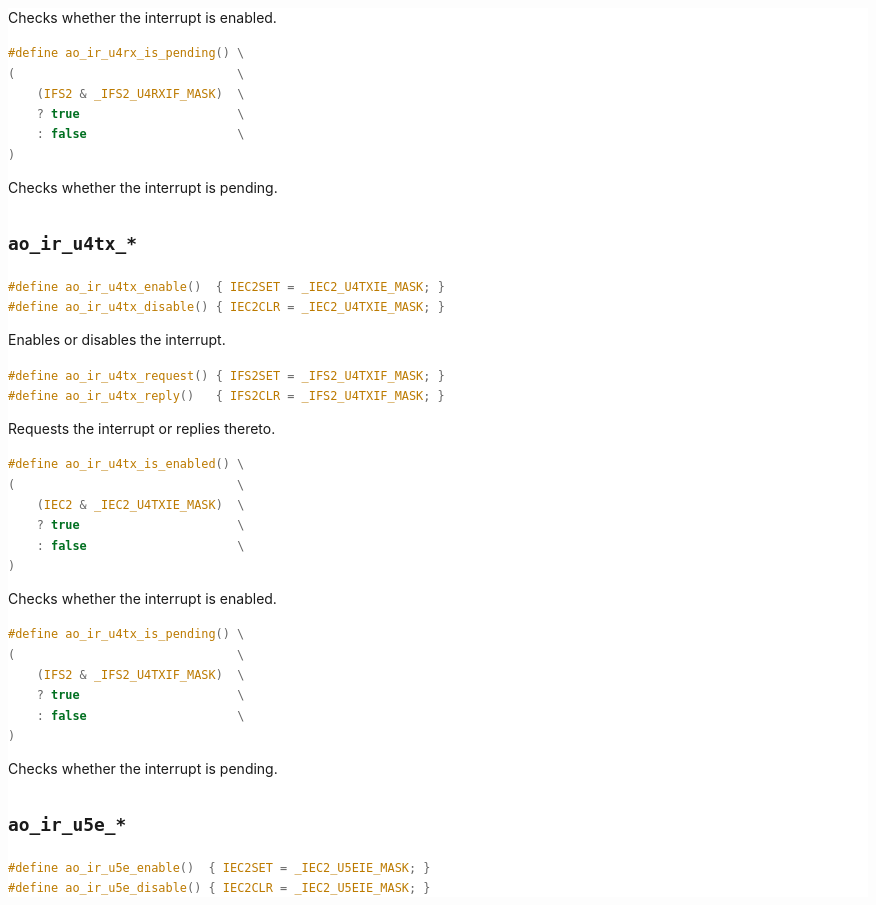 Checks whether the interrupt is enabled.

```c
#define ao_ir_u4rx_is_pending() \
(                               \
    (IFS2 & _IFS2_U4RXIF_MASK)  \
    ? true                      \
    : false                     \
)
```

Checks whether the interrupt is pending.

## `ao_ir_u4tx_*`

```c
#define ao_ir_u4tx_enable()  { IEC2SET = _IEC2_U4TXIE_MASK; }
#define ao_ir_u4tx_disable() { IEC2CLR = _IEC2_U4TXIE_MASK; }
```

Enables or disables the interrupt.

```c
#define ao_ir_u4tx_request() { IFS2SET = _IFS2_U4TXIF_MASK; }
#define ao_ir_u4tx_reply()   { IFS2CLR = _IFS2_U4TXIF_MASK; }
```

Requests the interrupt or replies thereto.

```c
#define ao_ir_u4tx_is_enabled() \
(                               \
    (IEC2 & _IEC2_U4TXIE_MASK)  \
    ? true                      \
    : false                     \
)
```

Checks whether the interrupt is enabled.

```c
#define ao_ir_u4tx_is_pending() \
(                               \
    (IFS2 & _IFS2_U4TXIF_MASK)  \
    ? true                      \
    : false                     \
)
```

Checks whether the interrupt is pending.

## `ao_ir_u5e_*`

```c
#define ao_ir_u5e_enable()  { IEC2SET = _IEC2_U5EIE_MASK; }
#define ao_ir_u5e_disable() { IEC2CLR = _IEC2_U5EIE_MASK; }
```
